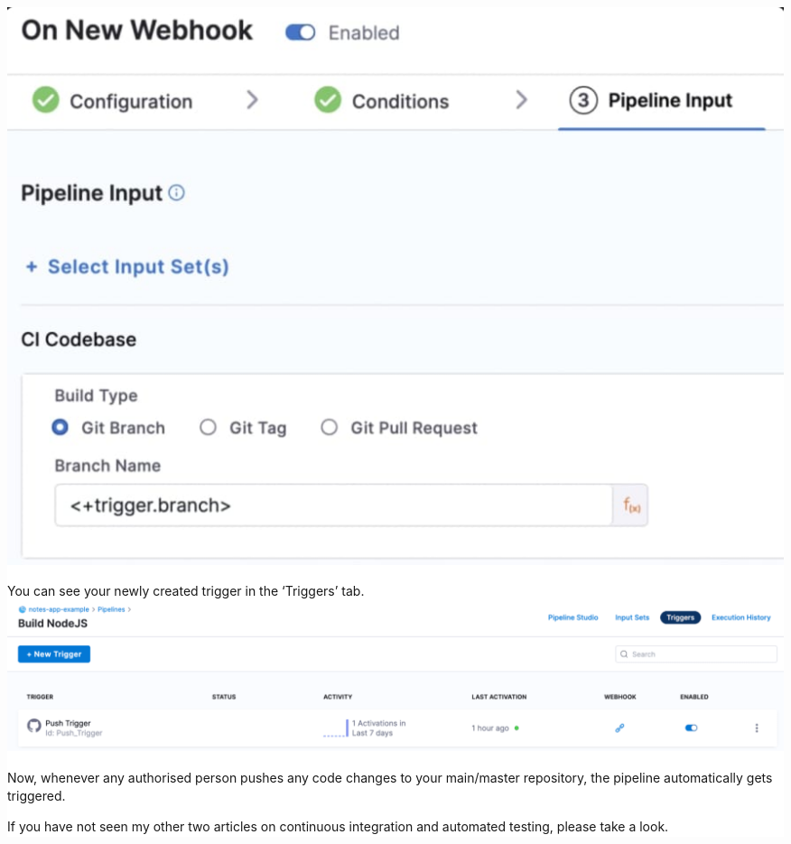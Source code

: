 [![](_assets/7ijtfeggddhpc6g3zt57.png.jpg)
](https://res.cloudinary.com/practicaldev/image/fetch/s--U7oKyXBI--/c_limit%2Cf_auto%2Cfl_progressive%2Cq_auto%2Cw_880/https://dev-to-uploads.s3.amazonaws.com/uploads/articles/7ijtfeggddhpc6g3zt57.png)

You can see your newly created trigger in the ‘Triggers’ tab.  
[![](_assets/oinnpcc3qou6k5qsr6qt.png)
](https://res.cloudinary.com/practicaldev/image/fetch/s--0z-p7ko---/c_limit%2Cf_auto%2Cfl_progressive%2Cq_auto%2Cw_880/https://dev-to-uploads.s3.amazonaws.com/uploads/articles/oinnpcc3qou6k5qsr6qt.png)

Now, whenever any authorised person pushes any code changes to your main/master repository, the pipeline automatically gets triggered.

If you have not seen my other two articles on continuous integration and automated testing, please take a look.